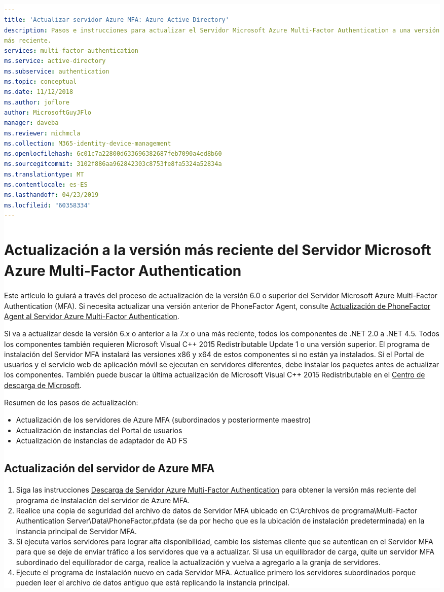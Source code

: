 ```yaml
---
title: 'Actualizar servidor Azure MFA: Azure Active Directory'
description: Pasos e instrucciones para actualizar el Servidor Microsoft Azure Multi-Factor Authentication a una versión más reciente.
services: multi-factor-authentication
ms.service: active-directory
ms.subservice: authentication
ms.topic: conceptual
ms.date: 11/12/2018
ms.author: joflore
author: MicrosoftGuyJFlo
manager: daveba
ms.reviewer: michmcla
ms.collection: M365-identity-device-management
ms.openlocfilehash: 6c01c7a22800d633696382687feb7090a4ed8b60
ms.sourcegitcommit: 3102f886aa962842303c8753fe8fa5324a52834a
ms.translationtype: MT
ms.contentlocale: es-ES
ms.lasthandoff: 04/23/2019
ms.locfileid: "60358334"
---
```

# <a name="upgrade-to-the-latest-azure-multi-factor-authentication-server"></a>Actualización a la versión más reciente del Servidor Microsoft Azure Multi-Factor Authentication

Este artículo lo guiará a través del proceso de actualización de la versión 6.0 o superior del Servidor Microsoft Azure Multi-Factor Authentication (MFA). Si necesita actualizar una versión anterior de PhoneFactor Agent, consulte [Actualización de PhoneFactor Agent al Servidor Azure Multi-Factor Authentication](howto-mfaserver-deploy-upgrade-pf.md).

Si va a actualizar desde la versión 6.x o anterior a la 7.x o una más reciente, todos los componentes de .NET 2.0 a .NET 4.5. Todos los componentes también requieren Microsoft Visual C++ 2015 Redistributable Update 1 o una versión superior. El programa de instalación del Servidor MFA instalará las versiones x86 y x64 de estos componentes si no están ya instalados. Si el Portal de usuarios y el servicio web de aplicación móvil se ejecutan en servidores diferentes, debe instalar los paquetes antes de actualizar los componentes. También puede buscar la última actualización de Microsoft Visual C++ 2015 Redistributable en el [Centro de descarga de Microsoft](https://www.microsoft.com/download/). 

Resumen de los pasos de actualización:

* Actualización de los servidores de Azure MFA (subordinados y posteriormente maestro)
* Actualización de instancias del Portal de usuarios
* Actualización de instancias de adaptador de AD FS

## <a name="upgrade-azure-mfa-server"></a>Actualización del servidor de Azure MFA

1. Siga las instrucciones [Descarga de Servidor Azure Multi-Factor Authentication](howto-mfaserver-deploy.md#download-the-mfa-server) para obtener la versión más reciente del programa de instalación del servidor de Azure MFA.
2. Realice una copia de seguridad del archivo de datos de Servidor MFA ubicado en C:\Archivos de programa\Multi-Factor Authentication Server\Data\PhoneFactor.pfdata (se da por hecho que es la ubicación de instalación predeterminada) en la instancia principal de Servidor MFA.
3. Si ejecuta varios servidores para lograr alta disponibilidad, cambie los sistemas cliente que se autentican en el Servidor MFA para que se deje de enviar tráfico a los servidores que va a actualizar. Si usa un equilibrador de carga, quite un servidor MFA subordinado del equilibrador de carga, realice la actualización y vuelva a agregarlo a la granja de servidores.
4. Ejecute el programa de instalación nuevo en cada Servidor MFA. Actualice primero los servidores subordinados porque pueden leer el archivo de datos antiguo que está replicando la instancia principal.
